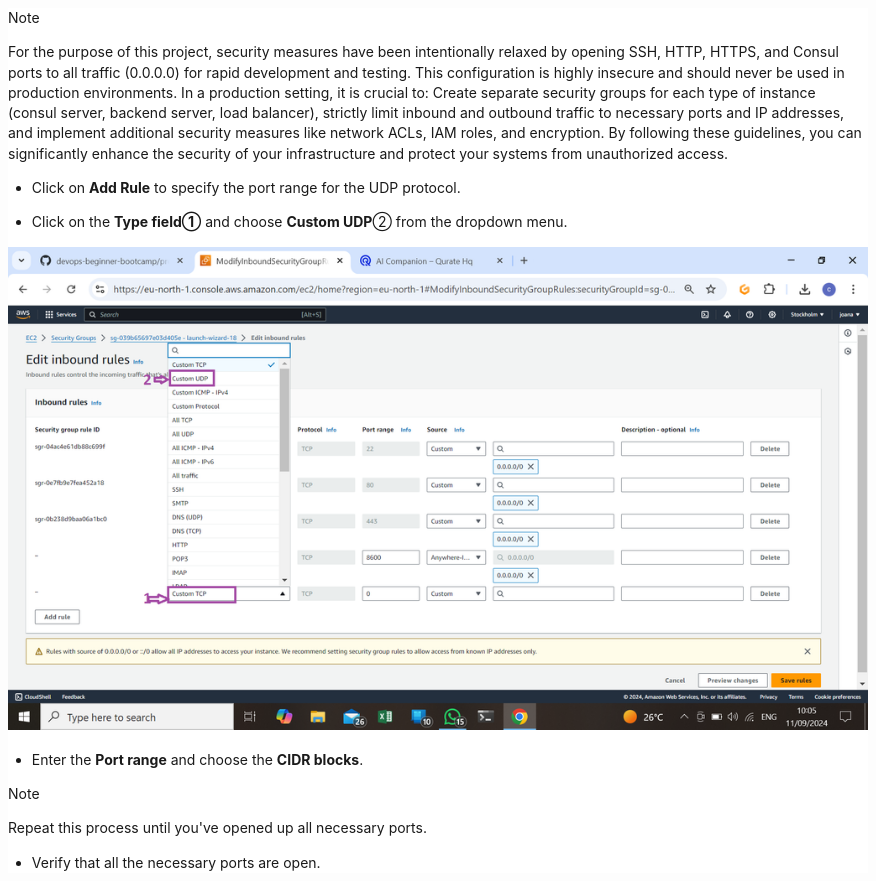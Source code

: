 > [!NOTE]
For the purpose of this project, security measures have been intentionally relaxed by opening SSH, HTTP, HTTPS, and Consul ports to all traffic (0.0.0.0) for rapid development and testing. This configuration is highly insecure and should never be used in production environments.
In a production setting, it is crucial to:
Create separate security groups for each type of instance (consul server, backend server, load balancer), strictly limit inbound and outbound traffic to necessary ports and IP addresses, and implement additional security measures like network ACLs, IAM roles, and encryption.
By following these guidelines, you can significantly enhance the security of your infrastructure and protect your systems from unauthorized access.

- Click on **Add Rule** to specify the port range for the UDP protocol.

- Click on the **Type field①** and choose **Custom UDP**② from the dropdown menu.

![9](img/Screenshot%20(163).png)

- Enter the **Port range** and choose the **CIDR blocks**.

> [!NOTE]
Repeat this process until you've opened up all necessary ports.

- Verify that all the necessary ports are open.
